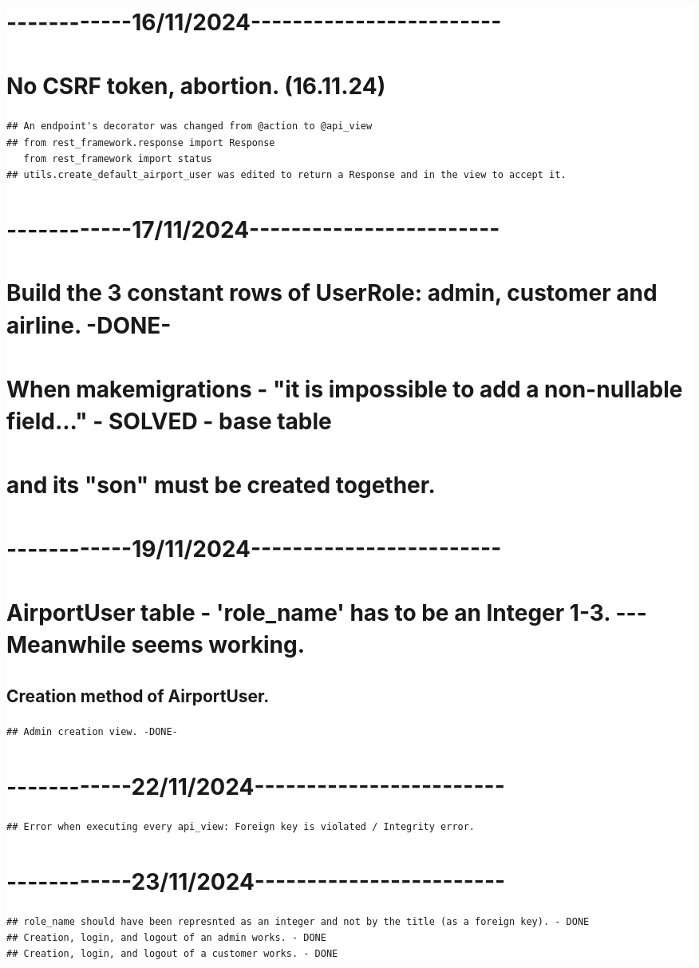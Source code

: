 # ------------16/11/2024------------------------
# No CSRF token, abortion. (16.11.24)
    ## An endpoint's decorator was changed from @action to @api_view
    ## from rest_framework.response import Response
       from rest_framework import status
    ## utils.create_default_airport_user was edited to return a Response and in the view to accept it.

# ------------17/11/2024------------------------
# Build the 3 constant rows of UserRole: admin, customer and airline. -DONE-

# When makemigrations - "it is impossible to add a non-nullable field..." - SOLVED - base table
# and its "son" must be created together.

# ------------19/11/2024------------------------
# AirportUser table - 'role_name' has to be an Integer 1-3. --- Meanwhile seems working.
## Creation method of AirportUser.
    ## Admin creation view. -DONE-

# ------------22/11/2024------------------------
    ## Error when executing every api_view: Foreign key is violated / Integrity error.
       

# ------------23/11/2024------------------------
    ## role_name should have been represnted as an integer and not by the title (as a foreign key). - DONE
    ## Creation, login, and logout of an admin works. - DONE
    ## Creation, login, and logout of a customer works. - DONE
